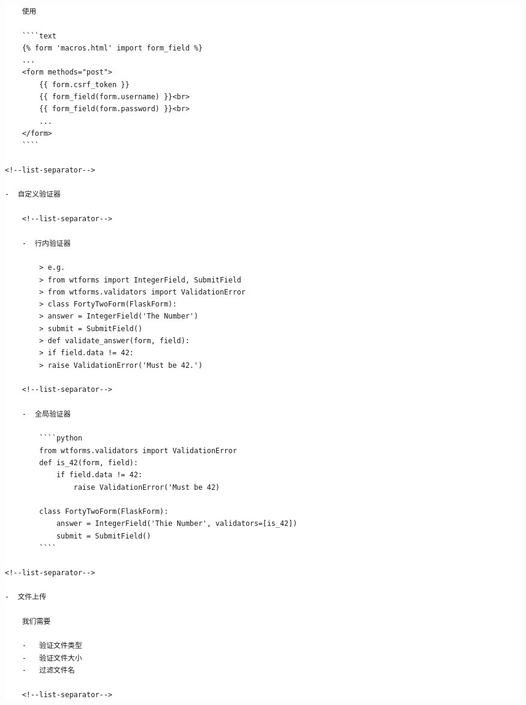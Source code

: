         使用

        ````text
        {% form 'macros.html' import form_field %}
        ...
        <form methods="post">
            {{ form.csrf_token }}
            {{ form_field(form.username) }}<br>
            {{ form_field(form.password) }}<br>
            ...
        </form>
        ````

    <!--list-separator-->

    -  自定义验证器

        <!--list-separator-->

        -  行内验证器

            > e.g.
            > from wtforms import IntegerField, SubmitField
            > from wtforms.validators import ValidationError
            > class FortyTwoForm(FlaskForm):
            > ​answer = IntegerField('The Number')
            > ​submit = SubmitField()
            > def validate_answer(form, field):
            > ​if field.data != 42:
            > ​raise ValidationError('Must be 42.')

        <!--list-separator-->

        -  全局验证器

            ````python
            from wtforms.validators import ValidationError
            def is_42(form, field):
                if field.data != 42:
                    raise ValidationError('Must be 42)

            class FortyTwoForm(FlaskForm):
                answer = IntegerField('Thie Number', validators=[is_42])
                submit = SubmitField()
            ````

    <!--list-separator-->

    -  文件上传

        我们需要

        -   验证文件类型
        -   验证文件大小
        -   过滤文件名

        <!--list-separator-->
